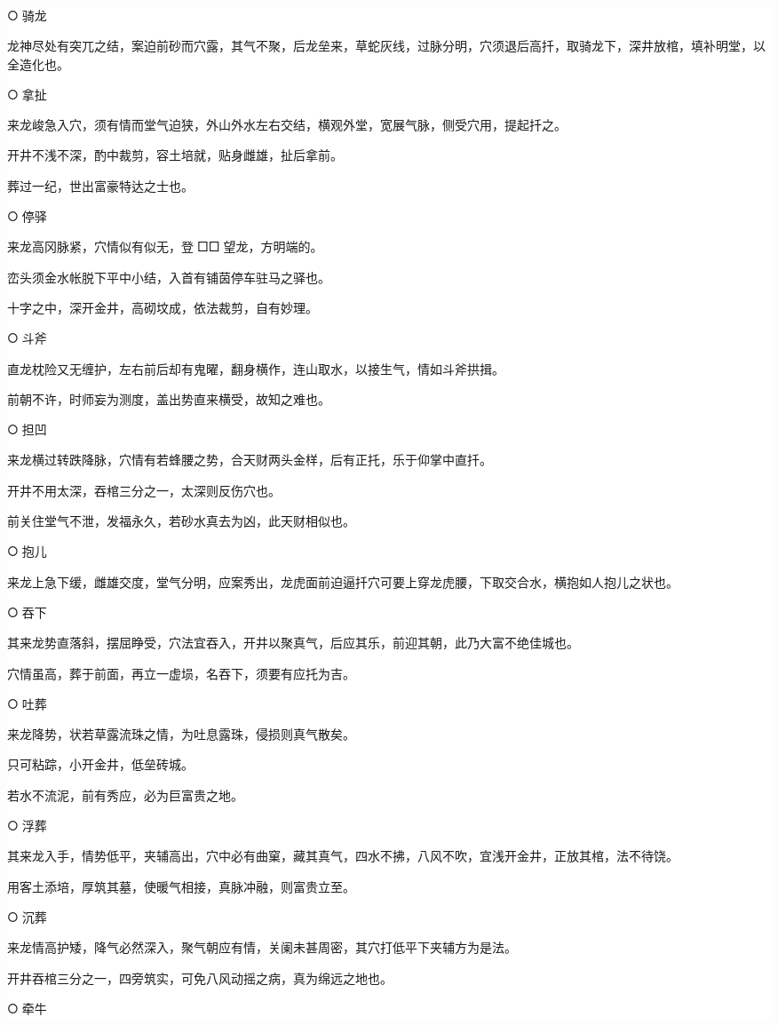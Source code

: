 ○ 骑龙

龙神尽处有突兀之结，案迫前砂而穴露，其气不聚，后龙垒来，草蛇灰线，过脉分明，穴须退后高扦，取骑龙下，深井放棺，填补明堂，以全造化也。

○ 拿扯

来龙峻急入穴，须有情而堂气迫狭，外山外水左右交结，横观外堂，宽展气脉，侧受穴用，提起扦之。

开井不浅不深，酌中裁剪，容土培就，贴身雌雄，扯后拿前。

葬过一纪，世出富豪特达之士也。

○ 停驿

来龙高冈脉紧，穴情似有似无，登 □□ 望龙，方明端的。

峦头须金水帐脱下平中小结，入首有铺茵停车驻马之驿也。

十字之中，深开金井，高砌坟成，依法裁剪，自有妙理。

○ 斗斧

直龙枕险又无缠护，左右前后却有鬼曜，翻身横作，连山取水，以接生气，情如斗斧拱揖。

前朝不许，时师妄为测度，盖出势直来横受，故知之难也。

○ 担凹

来龙横过转跌降脉，穴情有若蜂腰之势，合天财两头金样，后有正托，乐于仰掌中直扦。

开井不用太深，吞棺三分之一，太深则反伤穴也。

前关住堂气不泄，发福永久，若砂水真去为凶，此天财相似也。

○ 抱儿

来龙上急下缓，雌雄交度，堂气分明，应案秀出，龙虎面前迫逼扦穴可要上穿龙虎腰，下取交合水，横抱如人抱儿之状也。

○ 吞下

其来龙势直落斜，摆屈睁受，穴法宜吞入，开井以聚真气，后应其乐，前迎其朝，此乃大富不绝佳城也。

穴情虽高，葬于前面，再立一虚埙，名吞下，须要有应托为吉。

○ 吐葬

来龙降势，状若草露流珠之情，为吐息露珠，侵损则真气散矣。

只可粘踪，小开金井，低垒砖城。

若水不流泥，前有秀应，必为巨富贵之地。

○ 浮葬

其来龙入手，情势低平，夹辅高出，穴中必有曲窠，藏其真气，四水不拂，八风不吹，宜浅开金井，正放其棺，法不待饶。

用客土添培，厚筑其墓，使暖气相接，真脉冲融，则富贵立至。

○ 沉葬

来龙情高护矮，降气必然深入，聚气朝应有情，关阑未甚周密，其穴打低平下夹辅方为是法。

开井吞棺三分之一，四旁筑实，可免八风动摇之病，真为绵远之地也。

○ 牵牛
